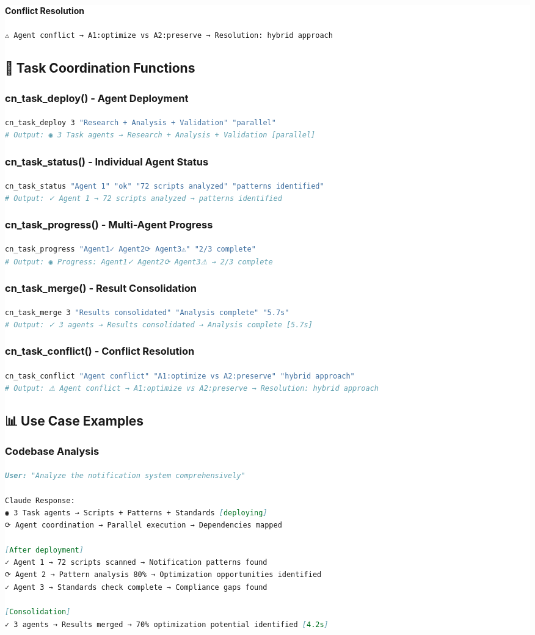 #### Conflict Resolution
```markdown
⚠ Agent conflict → A1:optimize vs A2:preserve → Resolution: hybrid approach
```

## 🔧 Task Coordination Functions

### **cn_task_deploy()** - Agent Deployment
```bash
cn_task_deploy 3 "Research + Analysis + Validation" "parallel"
# Output: ◉ 3 Task agents → Research + Analysis + Validation [parallel]
```

### **cn_task_status()** - Individual Agent Status  
```bash
cn_task_status "Agent 1" "ok" "72 scripts analyzed" "patterns identified"
# Output: ✓ Agent 1 → 72 scripts analyzed → patterns identified
```

### **cn_task_progress()** - Multi-Agent Progress
```bash
cn_task_progress "Agent1✓ Agent2⟳ Agent3⚠" "2/3 complete"
# Output: ◉ Progress: Agent1✓ Agent2⟳ Agent3⚠ → 2/3 complete
```

### **cn_task_merge()** - Result Consolidation
```bash
cn_task_merge 3 "Results consolidated" "Analysis complete" "5.7s"
# Output: ✓ 3 agents → Results consolidated → Analysis complete [5.7s]
```

### **cn_task_conflict()** - Conflict Resolution
```bash
cn_task_conflict "Agent conflict" "A1:optimize vs A2:preserve" "hybrid approach"
# Output: ⚠ Agent conflict → A1:optimize vs A2:preserve → Resolution: hybrid approach
```

## 📊 Use Case Examples

### **Codebase Analysis**
```markdown
User: "Analyze the notification system comprehensively"

Claude Response:
◉ 3 Task agents → Scripts + Patterns + Standards [deploying]
⟳ Agent coordination → Parallel execution → Dependencies mapped

[After deployment]
✓ Agent 1 → 72 scripts scanned → Notification patterns found
⟳ Agent 2 → Pattern analysis 80% → Optimization opportunities identified  
✓ Agent 3 → Standards check complete → Compliance gaps found

[Consolidation]
✓ 3 agents → Results merged → 70% optimization potential identified [4.2s]
```
